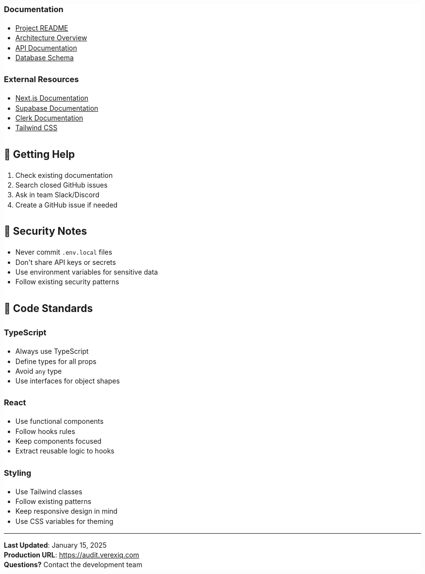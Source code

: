 ### Documentation
- [Project README](../README.md)
- [Architecture Overview](./architecture.md)
- [API Documentation](./api-specification.md)
- [Database Schema](./database-schema.md)

### External Resources
- [Next.js Documentation](https://nextjs.org/docs)
- [Supabase Documentation](https://supabase.com/docs)
- [Clerk Documentation](https://clerk.com/docs)
- [Tailwind CSS](https://tailwindcss.com/docs)

## 🤝 Getting Help

1. Check existing documentation
2. Search closed GitHub issues
3. Ask in team Slack/Discord
4. Create a GitHub issue if needed

## 🔐 Security Notes

- Never commit `.env.local` files
- Don't share API keys or secrets
- Use environment variables for sensitive data
- Follow existing security patterns

## 🎯 Code Standards

### TypeScript
- Always use TypeScript
- Define types for all props
- Avoid `any` type
- Use interfaces for object shapes

### React
- Use functional components
- Follow hooks rules
- Keep components focused
- Extract reusable logic to hooks

### Styling
- Use Tailwind classes
- Follow existing patterns
- Keep responsive design in mind
- Use CSS variables for theming

---

**Last Updated**: January 15, 2025  
**Production URL**: https://audit.verexiq.com  
**Questions?** Contact the development team